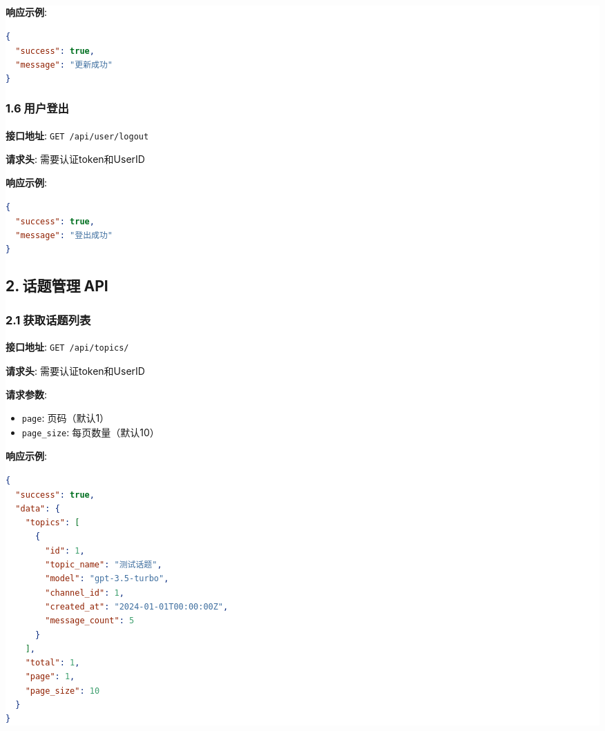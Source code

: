 **响应示例**:
```json
{
  "success": true,
  "message": "更新成功"
}
```

### 1.6 用户登出

**接口地址**: `GET /api/user/logout`

**请求头**: 需要认证token和UserID

**响应示例**:
```json
{
  "success": true,
  "message": "登出成功"
}
```

## 2. 话题管理 API

### 2.1 获取话题列表

**接口地址**: `GET /api/topics/`

**请求头**: 需要认证token和UserID

**请求参数**:
- `page`: 页码（默认1）
- `page_size`: 每页数量（默认10）

**响应示例**:
```json
{
  "success": true,
  "data": {
    "topics": [
      {
        "id": 1,
        "topic_name": "测试话题",
        "model": "gpt-3.5-turbo",
        "channel_id": 1,
        "created_at": "2024-01-01T00:00:00Z",
        "message_count": 5
      }
    ],
    "total": 1,
    "page": 1,
    "page_size": 10
  }
}
```
